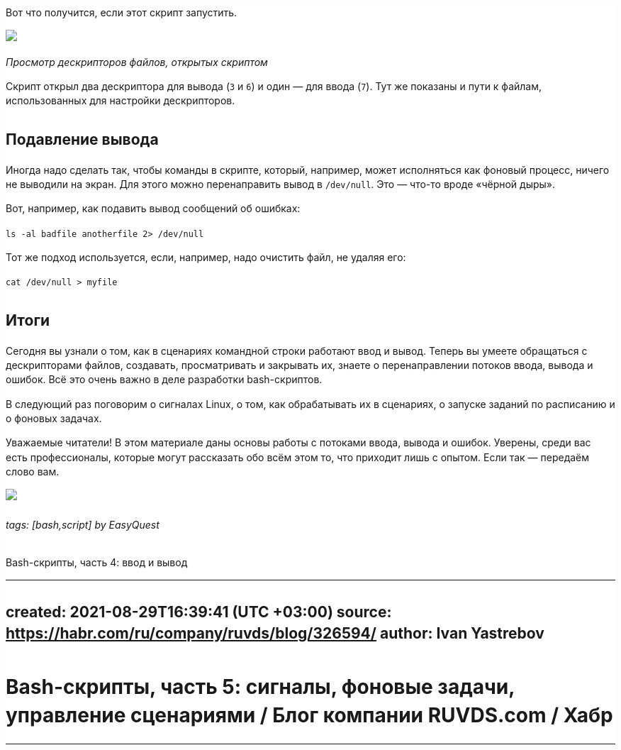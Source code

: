 Вот что получится, если этот скрипт запустить.

![](https://lh4.googleusercontent.com/RPDfGTvjcpMfZKDMMUOrONU3B12jZhXnTzZlcfuFttnojMNrdCenJFrgZMTyZXfdU4Vj2GErTVGXTwvrtEbdYxkpjLoL0gHDfXwv2cX2fHjHEnH0Bnp-bQDHjDG5QU3xXBWAHcU-qYLP_c4f8g)

_Просмотр дескрипторов файлов, открытых скриптом_

Скрипт открыл два дескриптора для вывода (`3` и `6`) и один — для ввода (`7`). Тут же показаны и пути к файлам, использованных для настройки дескрипторов.

## Подавление вывода

Иногда надо сделать так, чтобы команды в скрипте, который, например, может исполняться как фоновый процесс, ничего не выводили на экран. Для этого можно перенаправить вывод в `/dev/null`. Это — что-то вроде «чёрной дыры».

Вот, например, как подавить вывод сообщений об ошибках:

```
ls -al badfile anotherfile 2> /dev/null
```

Тот же подход используется, если, например, надо очистить файл, не удаляя его:

```
cat /dev/null > myfile
```

  

## Итоги

Сегодня вы узнали о том, как в сценариях командной строки работают ввод и вывод. Теперь вы умеете обращаться с дескрипторами файлов, создавать, просматривать и закрывать их, знаете о перенаправлении потоков ввода, вывода и ошибок. Всё это очень важно в деле разработки bash-скриптов.

В следующий раз поговорим о сигналах Linux, о том, как обрабатывать их в сценариях, о запуске заданий по расписанию и о фоновых задачах.

Уважаемые читатели! В этом материале даны основы работы с потоками ввода, вывода и ошибок. Уверены, среди вас есть профессионалы, которые могут рассказать обо всём этом то, что приходит лишь с опытом. Если так — передаём слово вам.

[![](https://habr.com/img/image-loader.svg)](https://ruvds.com/ru-rub/#order)

###### tags: [bash,script] by EasyQuest

Bash-скрипты, часть 4: ввод и вывод

---
created: 2021-08-29T16:39:41 (UTC +03:00)
source: https://habr.com/ru/company/ruvds/blog/326594/
author: Ivan Yastrebov
---

# Bash-скрипты, часть 5: сигналы, фоновые задачи, управление сценариями / Блог компании RUVDS.com / Хабр

---